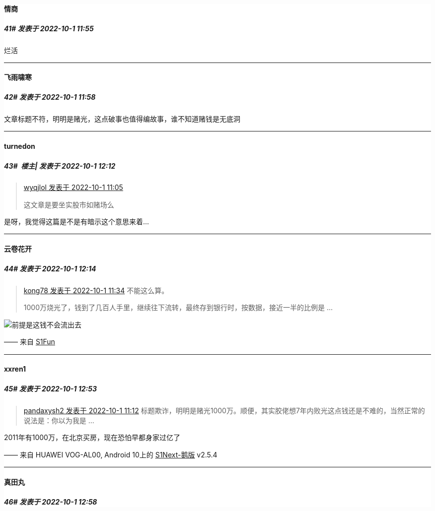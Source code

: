 ####  情商  
##### 41#       发表于 2022-10-1 11:55

烂活

*****

####  飞雨啸寒  
##### 42#       发表于 2022-10-1 11:58

文章标题不符，明明是赌光，这点破事也值得编故事，谁不知道赌钱是无底洞

*****

####  turnedon  
##### 43#         楼主| 发表于 2022-10-1 12:12

<blockquote><a href="httphttps://bbs.saraba1st.com/2b/forum.php?mod=redirect&amp;goto=findpost&amp;pid=57718192&amp;ptid=2097570" target="_blank">wyqjlol 发表于 2022-10-1 11:05</a>

这文章是要坐实股市如赌场么</blockquote>
是呀，我觉得这篇是不是有暗示这个意思来着...

*****

####  云卷花开  
##### 44#       发表于 2022-10-1 12:14

<blockquote><a href="httphttps://bbs.saraba1st.com/2b/forum.php?mod=redirect&amp;goto=findpost&amp;pid=57718446&amp;ptid=2097570" target="_blank">kong78 发表于 2022-10-1 11:34</a>
不能这么算。

1000万烧光了，钱到了几百人手里，继续往下流转，最终存到银行时，按数据，接近一半的比例是 ...</blockquote>
<img src="https://static.saraba1st.com/image/smiley/face2017/009.gif" referrerpolicy="no-referrer">前提是这钱不会流出去

—— 来自 [S1Fun](https://s1fun.koalcat.com)

*****

####  xxren1  
##### 45#       发表于 2022-10-1 12:53

<blockquote><a href="httphttps://bbs.saraba1st.com/2b/forum.php?mod=redirect&amp;goto=findpost&amp;pid=57718265&amp;ptid=2097570" target="_blank">pandaxysh2 发表于 2022-10-1 11:12</a>
标题欺诈，明明是赌光1000万。顺便，其实胶佬想7年内败光这点钱还是不难的，当然正常的说法是：你以为我是 ...</blockquote>
2011年有1000万，在北京买房，现在恐怕早都身家过亿了

—— 来自 HUAWEI VOG-AL00, Android 10上的 [S1Next-鹅版](https://github.com/ykrank/S1-Next/releases) v2.5.4

*****

####  真田丸  
##### 46#       发表于 2022-10-1 12:58
